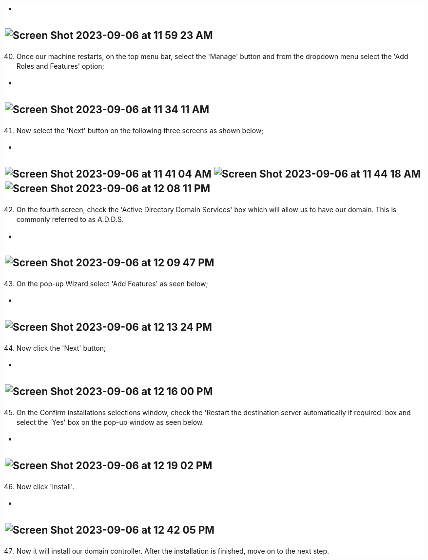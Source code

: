 -
![Screen Shot 2023-09-06 at 11 59 23 AM](https://github.com/Prevail24/ADlabBuild/assets/47503200/6796b291-1153-4159-a1e6-ccda9087092d)
-

40. Once our machine restarts, on the top menu bar, select the 'Manage' button and from the dropdown menu select the 'Add Roles and Features' option;

-
![Screen Shot 2023-09-06 at 11 34 11 AM](https://github.com/Prevail24/ADlabBuild/assets/47503200/87119633-94da-4b5c-9f31-a765708f3150)
-

41. Now select the 'Next' button on the following three screens as shown below;

-
![Screen Shot 2023-09-06 at 11 41 04 AM](https://github.com/Prevail24/ADlabBuild/assets/47503200/32b4fc77-6b24-4b8c-911b-8834313e76c5)
![Screen Shot 2023-09-06 at 11 44 18 AM](https://github.com/Prevail24/ADlabBuild/assets/47503200/0514e9e2-d438-4288-89df-5cf868128090)
![Screen Shot 2023-09-06 at 12 08 11 PM](https://github.com/Prevail24/ADlabBuild/assets/47503200/cce9980b-ce7d-427c-9068-85ac6f32a93c)
-

42. On the fourth screen, check the 'Active Directory Domain Services' box which will allow us to have our domain. This is commonly referred to as A.D.D.S.

-
![Screen Shot 2023-09-06 at 12 09 47 PM](https://github.com/Prevail24/ADlabBuild/assets/47503200/bdb07261-9b68-4a24-949c-1914c9dcf76a)
-

43. On the pop-up Wizard select 'Add Features' as seen below;

-
![Screen Shot 2023-09-06 at 12 13 24 PM](https://github.com/Prevail24/ADlabBuild/assets/47503200/c6366466-0c76-4444-b5f4-8dedaeb06d41)
-

44. Now click the 'Next' button;

-
![Screen Shot 2023-09-06 at 12 16 00 PM](https://github.com/Prevail24/ADlabBuild/assets/47503200/c3fc0942-5183-45d6-91a9-b4622175b0d8)
-

45. On the Confirm installations selections window, check the 'Restart the destination server automatically if required' box and select the 'Yes' box on the pop-up window as seen below.

-
![Screen Shot 2023-09-06 at 12 19 02 PM](https://github.com/Prevail24/ADlabBuild/assets/47503200/b40f8159-ad85-460a-8744-616b92746e15)
-

46. Now click 'Install'. 

-
![Screen Shot 2023-09-06 at 12 42 05 PM](https://github.com/Prevail24/ADlabBuild/assets/47503200/b2f133ff-77e5-448a-83aa-db643b48fb5d)
-

47. Now it will install our domain controller. After the installation is finished, move on to the next step.
